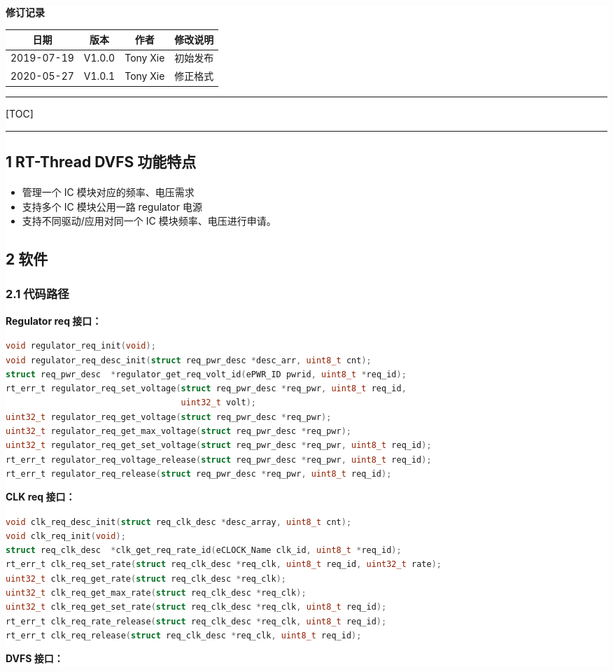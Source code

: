 **修订记录**

| **日期**   | **版本** | **作者** | **修改说明** |
| ---------- | -------- | -------- | ------------ |
| 2019-07-19 | V1.0.0   | Tony Xie | 初始发布     |
| 2020-05-27 | V1.0.1   | Tony Xie | 修正格式     |

---

[TOC]

---

## 1 RT-Thread DVFS 功能特点

* 管理一个 IC 模块对应的频率、电压需求
* 支持多个 IC 模块公用一路 regulator 电源
* 支持不同驱动/应用对同一个 IC 模块频率、电压进行申请。

## 2 软件

### 2.1 代码路径

**Regulator req 接口：**

```c
void regulator_req_init(void);
void regulator_req_desc_init(struct req_pwr_desc *desc_arr, uint8_t cnt);
struct req_pwr_desc  *regulator_get_req_volt_id(ePWR_ID pwrid, uint8_t *req_id);
rt_err_t regulator_req_set_voltage(struct req_pwr_desc *req_pwr, uint8_t req_id,
                                   uint32_t volt);
uint32_t regulator_req_get_voltage(struct req_pwr_desc *req_pwr);
uint32_t regulator_req_get_max_voltage(struct req_pwr_desc *req_pwr);
uint32_t regulator_req_get_set_voltage(struct req_pwr_desc *req_pwr, uint8_t req_id);
rt_err_t regulator_req_voltage_release(struct req_pwr_desc *req_pwr, uint8_t req_id);
rt_err_t regulator_req_release(struct req_pwr_desc *req_pwr, uint8_t req_id);
```

**CLK req 接口：**

```c
void clk_req_desc_init(struct req_clk_desc *desc_array, uint8_t cnt);
void clk_req_init(void);
struct req_clk_desc  *clk_get_req_rate_id(eCLOCK_Name clk_id, uint8_t *req_id);
rt_err_t clk_req_set_rate(struct req_clk_desc *req_clk, uint8_t req_id, uint32_t rate);
uint32_t clk_req_get_rate(struct req_clk_desc *req_clk);
uint32_t clk_req_get_max_rate(struct req_clk_desc *req_clk);
uint32_t clk_req_get_set_rate(struct req_clk_desc *req_clk, uint8_t req_id);
rt_err_t clk_req_rate_release(struct req_clk_desc *req_clk, uint8_t req_id);
rt_err_t clk_req_release(struct req_clk_desc *req_clk, uint8_t req_id);
```

**DVFS 接口：**
